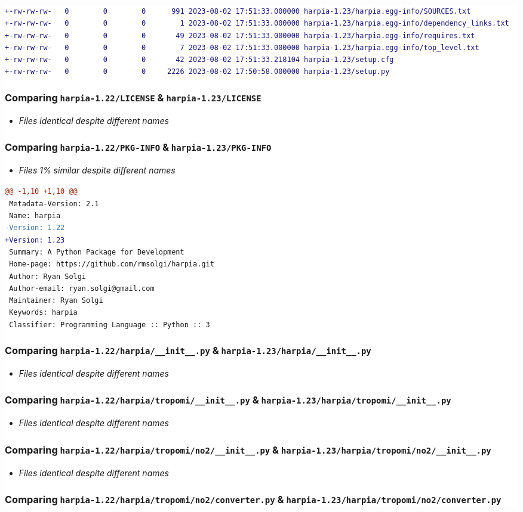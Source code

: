 ```diff
+-rw-rw-rw-   0        0        0      991 2023-08-02 17:51:33.000000 harpia-1.23/harpia.egg-info/SOURCES.txt
+-rw-rw-rw-   0        0        0        1 2023-08-02 17:51:33.000000 harpia-1.23/harpia.egg-info/dependency_links.txt
+-rw-rw-rw-   0        0        0       49 2023-08-02 17:51:33.000000 harpia-1.23/harpia.egg-info/requires.txt
+-rw-rw-rw-   0        0        0        7 2023-08-02 17:51:33.000000 harpia-1.23/harpia.egg-info/top_level.txt
+-rw-rw-rw-   0        0        0       42 2023-08-02 17:51:33.218104 harpia-1.23/setup.cfg
+-rw-rw-rw-   0        0        0     2226 2023-08-02 17:50:58.000000 harpia-1.23/setup.py
```

### Comparing `harpia-1.22/LICENSE` & `harpia-1.23/LICENSE`

 * *Files identical despite different names*

### Comparing `harpia-1.22/PKG-INFO` & `harpia-1.23/PKG-INFO`

 * *Files 1% similar despite different names*

```diff
@@ -1,10 +1,10 @@
 Metadata-Version: 2.1
 Name: harpia
-Version: 1.22
+Version: 1.23
 Summary: A Python Package for Development
 Home-page: https://github.com/rmsolgi/harpia.git
 Author: Ryan Solgi
 Author-email: ryan.solgi@gmail.com
 Maintainer: Ryan Solgi
 Keywords: harpia
 Classifier: Programming Language :: Python :: 3
```

### Comparing `harpia-1.22/harpia/__init__.py` & `harpia-1.23/harpia/__init__.py`

 * *Files identical despite different names*

### Comparing `harpia-1.22/harpia/tropomi/__init__.py` & `harpia-1.23/harpia/tropomi/__init__.py`

 * *Files identical despite different names*

### Comparing `harpia-1.22/harpia/tropomi/no2/__init__.py` & `harpia-1.23/harpia/tropomi/no2/__init__.py`

 * *Files identical despite different names*

### Comparing `harpia-1.22/harpia/tropomi/no2/converter.py` & `harpia-1.23/harpia/tropomi/no2/converter.py`
